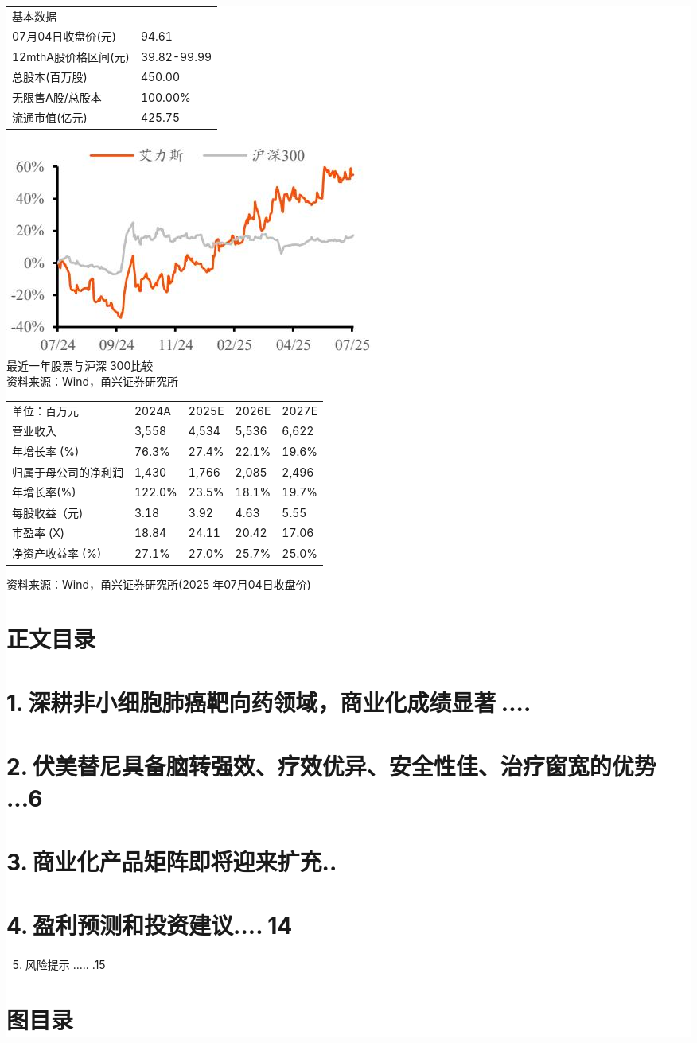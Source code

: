 <table><tr><td colspan="2">基本数据</td></tr><tr><td>07月04日收盘价(元)</td><td>94.61</td></tr><tr><td>12mthA股价格区间(元)</td><td>39.82-99.99</td></tr><tr><td>总股本(百万股)</td><td>450.00</td></tr><tr><td>无限售A股/总股本</td><td>100.00%</td></tr><tr><td>流通市值(亿元)</td><td>425.75</td></tr></table>

![](images/cefb4046fc651be250334d71e02a2c9289c2dc5420d575183f79eb329cdb68d5.jpg)  
最近一年股票与沪深 300比较  
资料来源：Wind，甬兴证券研究所

<table><tr><td>单位：百万元</td><td>2024A</td><td>2025E</td><td>2026E</td><td>2027E</td></tr><tr><td>营业收入</td><td>3,558</td><td>4,534</td><td>5,536</td><td>6,622</td></tr><tr><td>年增长率 (%)</td><td>76.3%</td><td>27.4%</td><td>22.1%</td><td>19.6%</td></tr><tr><td>归属于母公司的净利润</td><td>1,430</td><td>1,766</td><td>2,085</td><td>2,496</td></tr><tr><td>年增长率(%)</td><td>122.0%</td><td>23.5%</td><td>18.1%</td><td>19.7%</td></tr><tr><td>每股收益（元)</td><td>3.18</td><td>3.92</td><td>4.63</td><td>5.55</td></tr><tr><td>市盈率 (X)</td><td>18.84</td><td>24.11</td><td>20.42</td><td>17.06</td></tr><tr><td>净资产收益率 (%)</td><td>27.1%</td><td>27.0%</td><td>25.7%</td><td>25.0%</td></tr></table>

资料来源：Wind，甬兴证券研究所(2025 年07月04日收盘价)

# 正文目录

# 1. 深耕非小细胞肺癌靶向药领域，商业化成绩显著 ....

# 2. 伏美替尼具备脑转强效、疗效优异、安全性佳、治疗窗宽的优势 ...6

# 3. 商业化产品矩阵即将迎来扩充..

# 4. 盈利预测和投资建议.... 14

5. 风险提示 ..... .15

# 图目录
